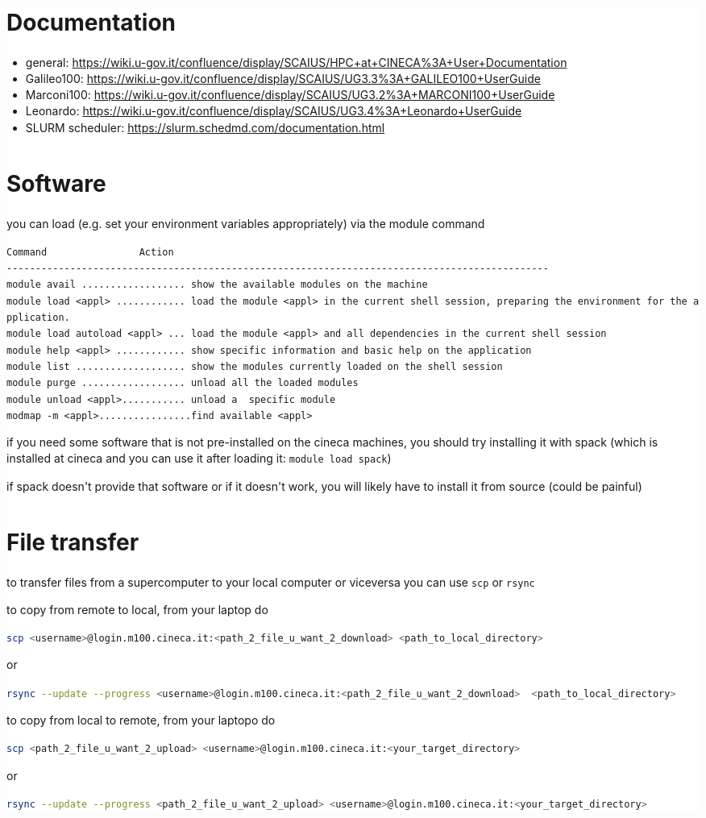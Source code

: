 # Documentation 
* general: https://wiki.u-gov.it/confluence/display/SCAIUS/HPC+at+CINECA%3A+User+Documentation 
* Galileo100: https://wiki.u-gov.it/confluence/display/SCAIUS/UG3.3%3A+GALILEO100+UserGuide
* Marconi100: https://wiki.u-gov.it/confluence/display/SCAIUS/UG3.2%3A+MARCONI100+UserGuide
* Leonardo: https://wiki.u-gov.it/confluence/display/SCAIUS/UG3.4%3A+Leonardo+UserGuide
* SLURM scheduler: https://slurm.schedmd.com/documentation.html

# Software
you can load (e.g. set your environment variables appropriately) via the module command 
```text
Command                Action
---------------------------------------------------------------------------------------------- 
module avail .................. show the available modules on the machine 
module load <appl> ............ load the module <appl> in the current shell session, preparing the environment for the application. 
module load autoload <appl> ... load the module <appl> and all dependencies in the current shell session
module help <appl> ............ show specific information and basic help on the application 
module list ................... show the modules currently loaded on the shell session 
module purge .................. unload all the loaded modules 
module unload <appl>........... unload a  specific module
modmap -m <appl>................find available <appl> 
```

if you need some software that is not pre-installed on the cineca machines, you should try installing it with spack (which is installed at cineca and you can use it after loading it: `module load spack`)

if spack doesn't provide that software or if it doesn't work, you will likely have to install it from source (could be painful)

# File transfer

to transfer files from a supercomputer to your local computer or viceversa you can use `scp` or `rsync`

to copy from remote to local, from your laptop do 
```bash
scp <username>@login.m100.cineca.it:<path_2_file_u_want_2_download> <path_to_local_directory>
```
or
```bash
rsync --update --progress <username>@login.m100.cineca.it:<path_2_file_u_want_2_download>  <path_to_local_directory>
```

to copy from local to remote, from your laptopo do
```bash
scp <path_2_file_u_want_2_upload> <username>@login.m100.cineca.it:<your_target_directory> 
```
or
```bash
rsync --update --progress <path_2_file_u_want_2_upload> <username>@login.m100.cineca.it:<your_target_directory>
```
